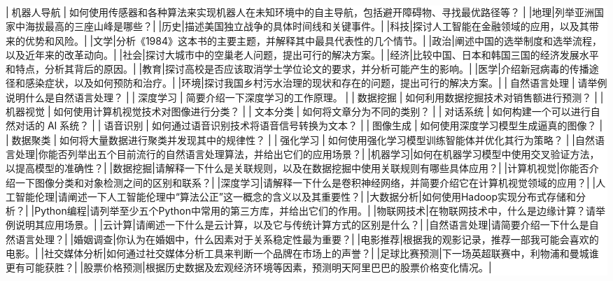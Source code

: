 | 机器人导航                         | 如何使用传感器和各种算法来实现机器人在未知环境中的自主导航，包括避开障碍物、寻找最优路径等？                                                           |
|地理|列举亚洲国家中海拔最高的三座山峰是哪些？|
|历史|描述美国独立战争的具体时间线和关键事件。|
|科技|探讨人工智能在金融领域的应用，以及其带来的优势和风险。|
|文学|分析《1984》这本书的主要主题，并解释其中最具代表性的几个情节。|
|政治|阐述中国的选举制度和选举流程，以及近年来的改革动向。|
|社会|探讨大城市中的空巢老人问题，提出可行的解决方案。|
|经济|比较中国、日本和韩国三国的经济发展水平和特点，分析其背后的原因。|
|教育|探讨高校是否应该取消学士学位论文的要求，并分析可能产生的影响。|
|医学|介绍新冠病毒的传播途径和感染症状，以及如何预防和治疗。|
|环境|探讨我国乡村污水治理的现状和存在的问题，提出可行的解决方案。|
| 自然语言处理       | 请举例说明什么是自然语言处理？                                  |
| 深度学习              | 简要介绍一下深度学习的工作原理。                                |
| 数据挖掘             | 如何利用数据挖掘技术对销售额进行预测？                         |
| 机器视觉             | 如何使用计算机视觉技术对图像进行分类？                        |
| 文本分类             | 如何将文章分为不同的类别？                                      |
| 对话系统             | 如何构建一个可以进行自然对话的 AI 系统？                      |
| 语音识别             | 如何通过语音识别技术将语音信号转换为文本？                      |
| 图像生成             | 如何使用深度学习模型生成逼真的图像？                          |
| 数据聚类             | 如何将大量数据进行聚类并发现其中的规律性？                    |
| 强化学习             | 如何使用强化学习模型训练智能体并优化其行为策略？              |
|自然语言处理|你能否列举出五个目前流行的自然语言处理算法，并给出它们的应用场景？|
|机器学习|如何在机器学习模型中使用交叉验证方法，以提高模型的准确性？|
|数据挖掘|请解释一下什么是关联规则，以及在数据挖掘中使用关联规则有哪些具体应用？|
|计算机视觉|你能否介绍一下图像分类和对象检测之间的区别和联系？|
|深度学习|请解释一下什么是卷积神经网络，并简要介绍它在计算机视觉领域的应用？|
|人工智能伦理|请阐述一下人工智能伦理中“算法公正”这一概念的含义以及其重要性？|
|大数据分析|如何使用Hadoop实现分布式存储和分析？|
|Python编程|请列举至少五个Python中常用的第三方库，并给出它们的作用。|
|物联网技术|在物联网技术中，什么是边缘计算？请举例说明其应用场景。|
|云计算|请阐述一下什么是云计算，以及它与传统计算方式的区别是什么？|
|自然语言处理|请简要介绍一下什么是自然语言处理？|
|婚姻调查|你认为在婚姻中，什么因素对于关系稳定性最为重要？|
|电影推荐|根据我的观影记录，推荐一部我可能会喜欢的电影。|
|社交媒体分析|如何通过社交媒体分析工具来判断一个品牌在市场上的声誉？|
|足球比赛预测|下一场英超联赛中，利物浦和曼城谁更有可能获胜？|
|股票价格预测|根据历史数据及宏观经济环境等因素，预测明天阿里巴巴的股票价格变化情况。|